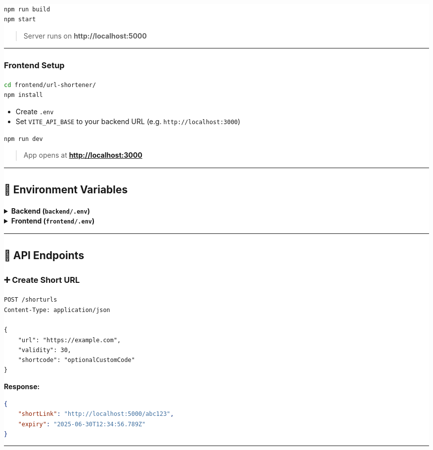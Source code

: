 ```bash
npm run build
npm start
```
> Server runs on **http://localhost:5000**

---

### Frontend Setup

```bash
cd frontend/url-shortener/
npm install
```
- Create `.env`
- Set `VITE_API_BASE` to your backend URL (e.g. `http://localhost:3000`)

```bash
npm run dev
```
> App opens at **[http://localhost:3000](http://localhost:3000)**

---

## 🔑 Environment Variables

<details><summary><b>Backend (<code>backend/.env</code>)</b></summary></details>

<details><summary><b>Frontend (<code>frontend/.env</code>)</b></summary></details>

---

## 📡 API Endpoints

### ➕ Create Short URL

```http
POST /shorturls
Content-Type: application/json

{
    "url": "https://example.com",
    "validity": 30,
    "shortcode": "optionalCustomCode"
}
```

**Response:**
```json
{
    "shortLink": "http://localhost:5000/abc123",
    "expiry": "2025-06-30T12:34:56.789Z"
}
```

---